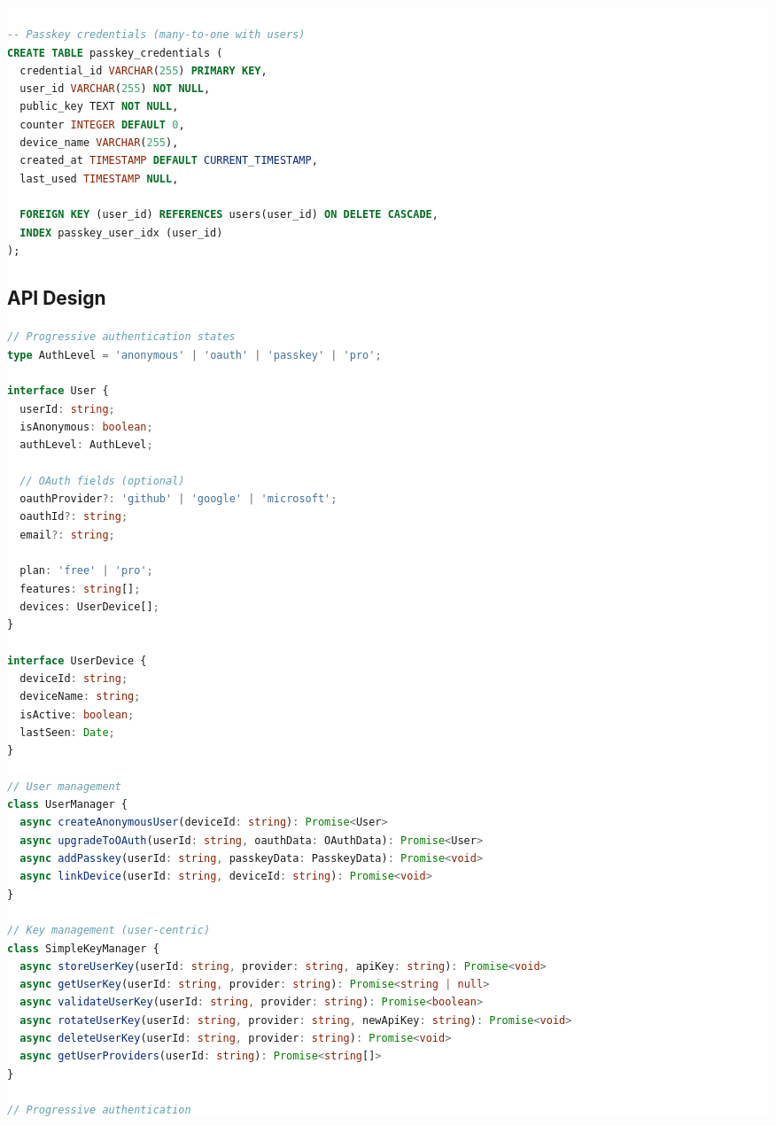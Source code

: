 ```sql

-- Passkey credentials (many-to-one with users)
CREATE TABLE passkey_credentials (
  credential_id VARCHAR(255) PRIMARY KEY,
  user_id VARCHAR(255) NOT NULL,
  public_key TEXT NOT NULL,
  counter INTEGER DEFAULT 0,
  device_name VARCHAR(255),
  created_at TIMESTAMP DEFAULT CURRENT_TIMESTAMP,
  last_used TIMESTAMP NULL,
  
  FOREIGN KEY (user_id) REFERENCES users(user_id) ON DELETE CASCADE,
  INDEX passkey_user_idx (user_id)
);
```

## API Design
```typescript
// Progressive authentication states
type AuthLevel = 'anonymous' | 'oauth' | 'passkey' | 'pro';

interface User {
  userId: string;
  isAnonymous: boolean;
  authLevel: AuthLevel;
  
  // OAuth fields (optional)
  oauthProvider?: 'github' | 'google' | 'microsoft';
  oauthId?: string;
  email?: string;
  
  plan: 'free' | 'pro';
  features: string[];
  devices: UserDevice[];
}

interface UserDevice {
  deviceId: string;
  deviceName: string;
  isActive: boolean;
  lastSeen: Date;
}

// User management
class UserManager {
  async createAnonymousUser(deviceId: string): Promise<User>
  async upgradeToOAuth(userId: string, oauthData: OAuthData): Promise<User>
  async addPasskey(userId: string, passkeyData: PasskeyData): Promise<void>
  async linkDevice(userId: string, deviceId: string): Promise<void>
}

// Key management (user-centric)
class SimpleKeyManager {
  async storeUserKey(userId: string, provider: string, apiKey: string): Promise<void>
  async getUserKey(userId: string, provider: string): Promise<string | null>
  async validateUserKey(userId: string, provider: string): Promise<boolean>
  async rotateUserKey(userId: string, provider: string, newApiKey: string): Promise<void>
  async deleteUserKey(userId: string, provider: string): Promise<void>
  async getUserProviders(userId: string): Promise<string[]>
}

// Progressive authentication
```